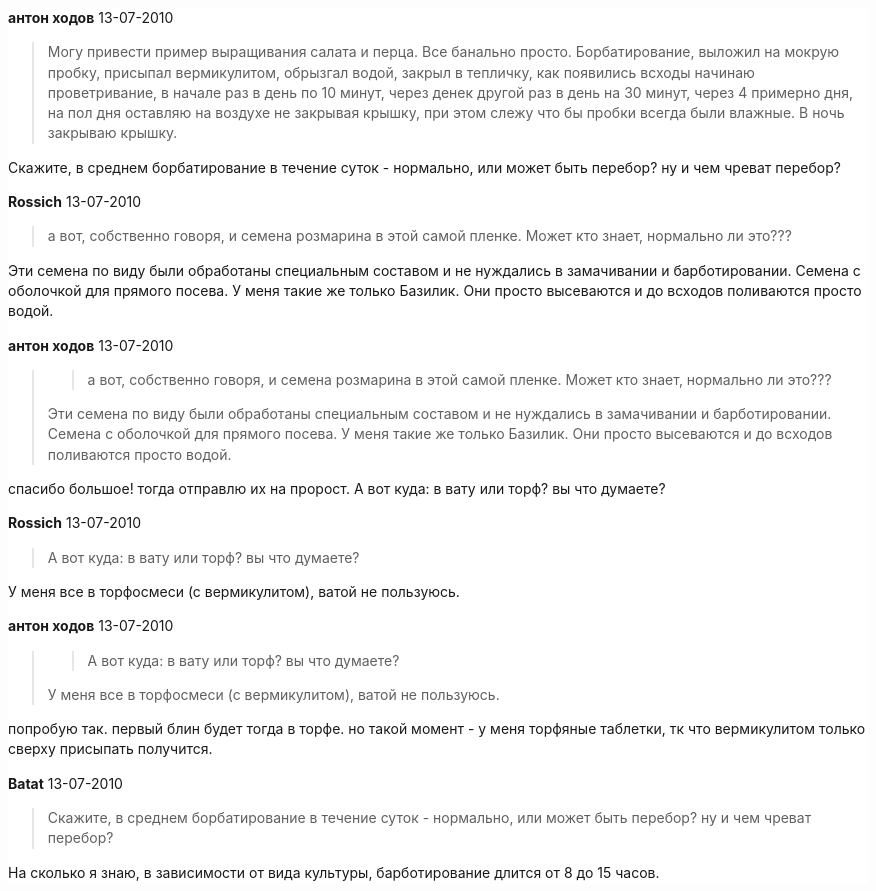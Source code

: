 **антон ходов** 13-07-2010

> Могу привести пример выращивания салата и перца. Все банально просто. Борбатирование, выложил на мокрую пробку, присыпал вермикулитом, обрызгал водой, закрыл в тепличку, как появились всходы начинаю проветривание, в начале раз в день по 10 минут, через денек другой раз в день на 30 минут, через 4 примерно дня, на пол дня оставляю на воздухе не закрывая крышку, при этом слежу что бы пробки всегда были влажные. В ночь закрываю крышку.

Скажите, в среднем борбатирование в течение суток - нормально, или может быть перебор? ну и чем чреват перебор?


**Rossich** 13-07-2010

> а вот, собственно говоря, и семена розмарина в этой самой пленке. Может кто знает, нормально ли это???

Эти семена по виду были обработаны специальным составом и не нуждались в замачивании и барботировании. Семена с оболочкой для прямого посева. У меня такие же только Базилик. Они просто высеваются и до всходов поливаются просто водой.


**антон ходов** 13-07-2010

> > а вот, собственно говоря, и семена розмарина в этой самой пленке. Может кто знает, нормально ли это???
> 
> 
> 
> Эти семена по виду были обработаны специальным составом и не нуждались в замачивании и барботировании. Семена с оболочкой для прямого посева. У меня такие же только Базилик. Они просто высеваются и до всходов поливаются просто водой.

спасибо большое! тогда отправлю их на пророст. А вот куда: в вату или торф? вы что думаете?


**Rossich** 13-07-2010

> А вот куда: в вату или торф? вы что думаете?

У меня все в торфосмеси (с вермикулитом), ватой не пользуюсь.


**антон ходов** 13-07-2010

> > А вот куда: в вату или торф? вы что думаете?
> 
> 
> 
> У меня все в торфосмеси (с вермикулитом), ватой не пользуюсь.

попробую так. первый блин будет тогда в торфе. но такой момент - у меня торфяные таблетки, тк что вермикулитом только сверху присыпать получится. 


**Batat** 13-07-2010

> Скажите, в среднем борбатирование в течение суток - нормально, или может быть перебор? ну и чем чреват перебор?

На сколько я знаю, в зависимости от вида культуры, барботирование длится от 8 до 15 часов.
